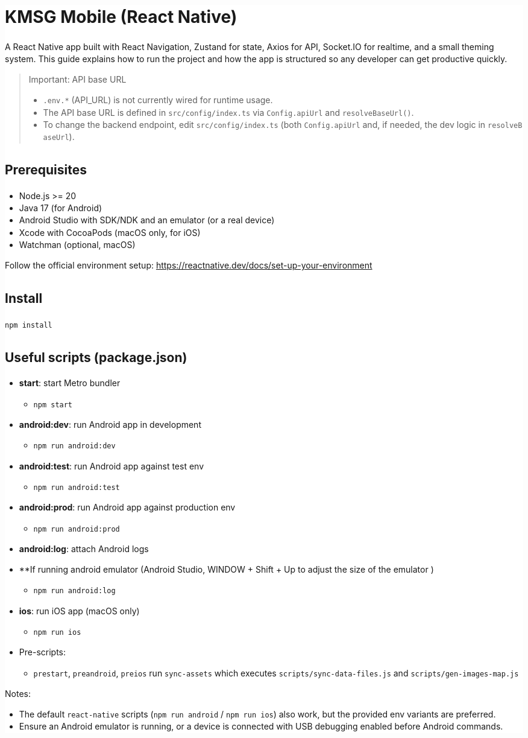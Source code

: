 # KMSG Mobile (React Native)

A React Native app built with React Navigation, Zustand for state, Axios for API, Socket.IO for realtime, and a small theming system. This guide explains how to run the project and how the app is structured so any developer can get productive quickly.

> Important: API base URL
> - `.env.*` (API_URL) is not currently wired for runtime usage.
> - The API base URL is defined in `src/config/index.ts` via `Config.apiUrl` and `resolveBaseUrl()`.
> - To change the backend endpoint, edit `src/config/index.ts` (both `Config.apiUrl` and, if needed, the dev logic in `resolveBaseUrl`).

## Prerequisites
- Node.js >= 20
- Java 17 (for Android)
- Android Studio with SDK/NDK and an emulator (or a real device)
- Xcode with CocoaPods (macOS only, for iOS)
- Watchman (optional, macOS)

Follow the official environment setup: https://reactnative.dev/docs/set-up-your-environment

## Install
```sh
npm install
```

## Useful scripts (package.json)
- **start**: start Metro bundler
  - `npm start`
- **android:dev**: run Android app in development
  - `npm run android:dev`
- **android:test**: run Android app against test env
  - `npm run android:test`
- **android:prod**: run Android app against production env
  - `npm run android:prod`
- **android:log**: attach Android logs

- **If running android emulator (Android Studio, WINDOW + Shift + Up to adjust the size of the emulator )

  - `npm run android:log`
- **ios**: run iOS app (macOS only)
  - `npm run ios`
- Pre-scripts:
  - `prestart`, `preandroid`, `preios` run `sync-assets` which executes `scripts/sync-data-files.js` and `scripts/gen-images-map.js`

Notes:
- The default `react-native` scripts (`npm run android` / `npm run ios`) also work, but the provided env variants are preferred.
- Ensure an Android emulator is running, or a device is connected with USB debugging enabled before Android commands.
